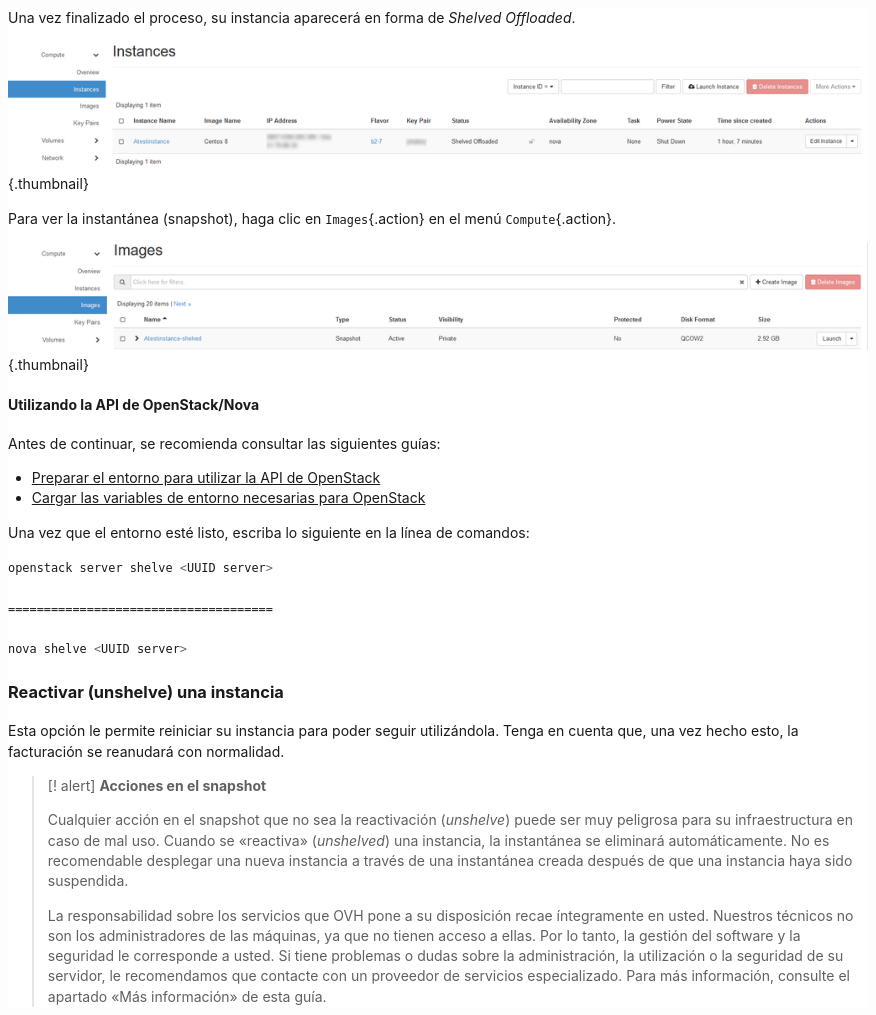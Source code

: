 
Una vez finalizado el proceso, su instancia aparecerá en forma de *Shelved Offloaded*.

![shelved instance](images/newinstancestatushorizon.png){.thumbnail}

Para ver la instantánea (snapshot), haga clic en `Images`{.action} en el menú `Compute`{.action}.

![snapshot](images/snapshothorizon.png){.thumbnail}

#### Utilizando la API de OpenStack/Nova

Antes de continuar, se recomienda consultar las siguientes guías:

- [Preparar el entorno para utilizar la API de OpenStack](https://docs.ovh.com/es/public-cloud/preparar_el_entorno_para_utilizar_la_api_de_openstack/)
- [Cargar las variables de entorno necesarias para OpenStack](https://docs.ovh.com/es/public-cloud/cargar-las-variables-de-entorno-openstack/)

Una vez que el entorno esté listo, escriba lo siguiente en la línea de comandos:

```bash
openstack server shelve <UUID server>
 
=====================================

nova shelve <UUID server> 
```

### Reactivar (unshelve) una instancia

Esta opción le permite reiniciar su instancia para poder seguir utilizándola. Tenga en cuenta que, una vez hecho esto, la facturación se reanudará con normalidad.

> [! alert] **Acciones en el snapshot**
>
> Cualquier acción en el snapshot que no sea la reactivación (*unshelve*) puede ser muy peligrosa para su infraestructura en caso de mal uso. Cuando se «reactiva» (*unshelved*) una instancia, la instantánea se eliminará automáticamente. No es recomendable desplegar una nueva instancia a través de una instantánea creada después de que una instancia haya sido suspendida.
>
> La responsabilidad sobre los servicios que OVH pone a su disposición recae íntegramente en usted. Nuestros técnicos no son los administradores de las máquinas, ya que no tienen acceso a ellas. Por lo tanto, la gestión del software y la seguridad le corresponde a usted. Si tiene problemas o dudas sobre  la administración, la utilización o la seguridad de su servidor, le recomendamos que contacte con un proveedor de servicios especializado. Para más información, consulte el apartado «Más información» de esta guía.
>
